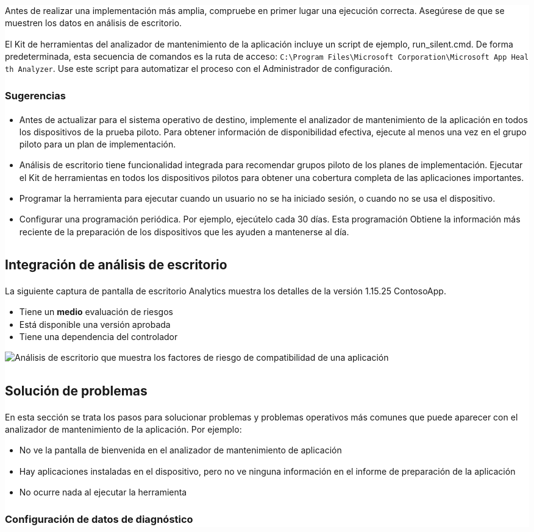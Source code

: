 Antes de realizar una implementación más amplia, compruebe en primer lugar una ejecución correcta. Asegúrese de que se muestren los datos en análisis de escritorio.

El Kit de herramientas del analizador de mantenimiento de la aplicación incluye un script de ejemplo, run_silent.cmd. De forma predeterminada, esta secuencia de comandos es la ruta de acceso: `C:\Program Files\Microsoft Corporation\Microsoft App Health Analyzer`. Use este script para automatizar el proceso con el Administrador de configuración.


### <a name="tips"></a>Sugerencias

- Antes de actualizar para el sistema operativo de destino, implemente el analizador de mantenimiento de la aplicación en todos los dispositivos de la prueba piloto. Para obtener información de disponibilidad efectiva, ejecute al menos una vez en el grupo piloto para un plan de implementación.  

- Análisis de escritorio tiene funcionalidad integrada para recomendar grupos piloto de los planes de implementación. Ejecutar el Kit de herramientas en todos los dispositivos pilotos para obtener una cobertura completa de las aplicaciones importantes.  

- Programar la herramienta para ejecutar cuando un usuario no se ha iniciado sesión, o cuando no se usa el dispositivo.  

- Configurar una programación periódica. Por ejemplo, ejecútelo cada 30 días. Esta programación Obtiene la información más reciente de la preparación de los dispositivos que les ayuden a mantenerse al día.  



## <a name="desktop-analytics-integration"></a>Integración de análisis de escritorio

La siguiente captura de pantalla de escritorio Analytics muestra los detalles de la versión 1.15.25 ContosoApp.

- Tiene un **medio** evaluación de riesgos  
- Está disponible una versión aprobada  
- Tiene una dependencia del controlador  

![Análisis de escritorio que muestra los factores de riesgo de compatibilidad de una aplicación](media/aha-desktop-analytics-compat-risk-factors.png)



## <a name="troubleshooting"></a>Solución de problemas

En esta sección se trata los pasos para solucionar problemas y problemas operativos más comunes que puede aparecer con el analizador de mantenimiento de la aplicación. Por ejemplo:

- No ve la pantalla de bienvenida en el analizador de mantenimiento de aplicación  

- Hay aplicaciones instaladas en el dispositivo, pero no ve ninguna información en el informe de preparación de la aplicación  

- No ocurre nada al ejecutar la herramienta  

### <a name="diagnostic-data-settings"></a>Configuración de datos de diagnóstico
